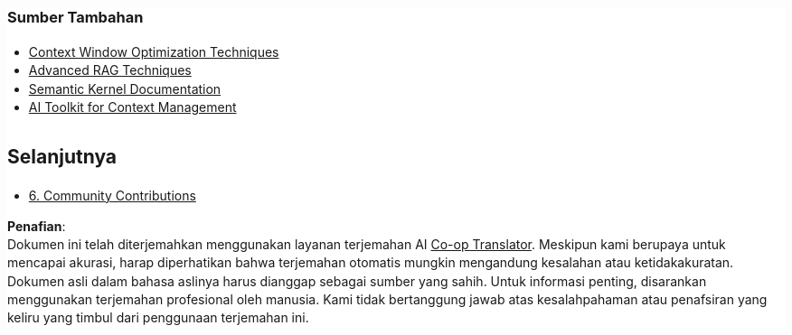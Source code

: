 ### Sumber Tambahan
- [Context Window Optimization Techniques](https://learn.microsoft.com/en-us/azure/ai-services/openai/concepts/context-window)
- [Advanced RAG Techniques](https://www.microsoft.com/en-us/research/blog/retrieval-augmented-generation-rag-and-frontier-models/)
- [Semantic Kernel Documentation](https://github.com/microsoft/semantic-kernel)
- [AI Toolkit for Context Management](https://github.com/microsoft/aitoolkit)

## Selanjutnya
- [6. Community Contributions](../../06-CommunityContributions/README.md)

**Penafian**:  
Dokumen ini telah diterjemahkan menggunakan layanan terjemahan AI [Co-op Translator](https://github.com/Azure/co-op-translator). Meskipun kami berupaya untuk mencapai akurasi, harap diperhatikan bahwa terjemahan otomatis mungkin mengandung kesalahan atau ketidakakuratan. Dokumen asli dalam bahasa aslinya harus dianggap sebagai sumber yang sahih. Untuk informasi penting, disarankan menggunakan terjemahan profesional oleh manusia. Kami tidak bertanggung jawab atas kesalahpahaman atau penafsiran yang keliru yang timbul dari penggunaan terjemahan ini.